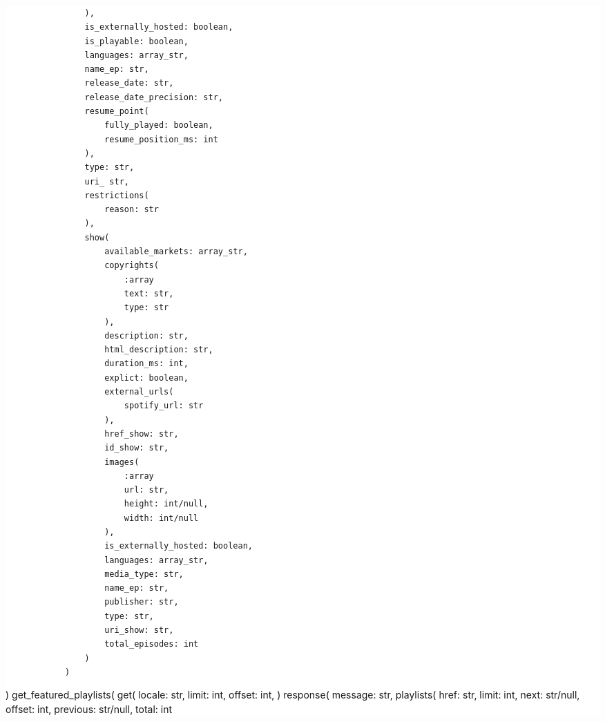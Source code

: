                     ),
                    is_externally_hosted: boolean,
                    is_playable: boolean,
                    languages: array_str,
                    name_ep: str,
                    release_date: str,
                    release_date_precision: str,
                    resume_point(
                        fully_played: boolean,
                        resume_position_ms: int
                    ),
                    type: str,
                    uri_ str,
                    restrictions(
                        reason: str
                    ),
                    show(
                        available_markets: array_str,
                        copyrights(
                            :array
                            text: str,
                            type: str
                        ),
                        description: str,
                        html_description: str,
                        duration_ms: int,
                        explict: boolean,
                        external_urls(
                            spotify_url: str
                        ),
                        href_show: str,
                        id_show: str,
                        images(
                            :array
                            url: str,
                            height: int/null,
                            width: int/null
                        ),
                        is_externally_hosted: boolean,
                        languages: array_str,
                        media_type: str,
                        name_ep: str,
                        publisher: str,
                        type: str,
                        uri_show: str,
                        total_episodes: int
                    )
                )
)
get_featured_playlists(
    get(
        locale: str,
        limit: int,
        offset: int,
    )
    response(
        message: str,
        playlists(
            href: str,
            limit: int,
            next: str/null,
            offset: int,
            previous: str/null,
            total: int